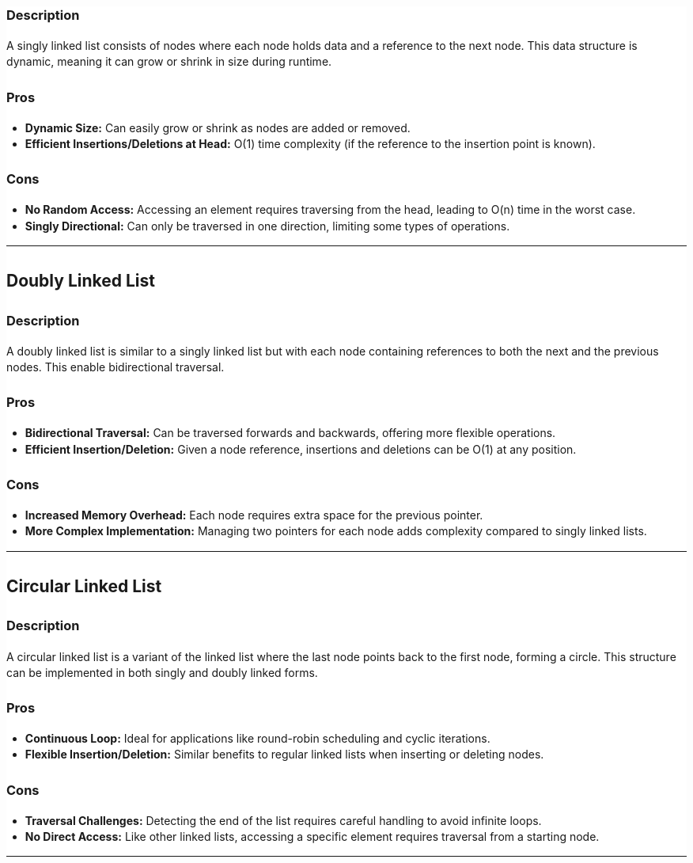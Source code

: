### Description
A singly linked list consists of nodes where each node holds data and a reference to the next node. This data structure is dynamic, meaning it can grow or shrink in size during runtime.

### Pros
- **Dynamic Size:** Can easily grow or shrink as nodes are added or removed.
- **Efficient Insertions/Deletions at Head:** O(1) time complexity (if the reference to the insertion point is known).

### Cons
- **No Random Access:** Accessing an element requires traversing from the head, leading to O(n) time in the worst case.
- **Singly Directional:** Can only be traversed in one direction, limiting some types of operations.

---

## Doubly Linked List

### Description
A doubly linked list is similar to a singly linked list but with each node containing references to both the next and the previous nodes. This enable bidirectional traversal.

### Pros
- **Bidirectional Traversal:** Can be traversed forwards and backwards, offering more flexible operations.
- **Efficient Insertion/Deletion:** Given a node reference, insertions and deletions can be O(1) at any position.

### Cons
- **Increased Memory Overhead:** Each node requires extra space for the previous pointer.
- **More Complex Implementation:** Managing two pointers for each node adds complexity compared to singly linked lists.

---

## Circular Linked List

### Description
A circular linked list is a variant of the linked list where the last node points back to the first node, forming a circle. This structure can be implemented in both singly and doubly linked forms.

### Pros
- **Continuous Loop:** Ideal for applications like round-robin scheduling and cyclic iterations.
- **Flexible Insertion/Deletion:** Similar benefits to regular linked lists when inserting or deleting nodes.

### Cons
- **Traversal Challenges:** Detecting the end of the list requires careful handling to avoid infinite loops.
- **No Direct Access:** Like other linked lists, accessing a specific element requires traversal from a starting node.

---